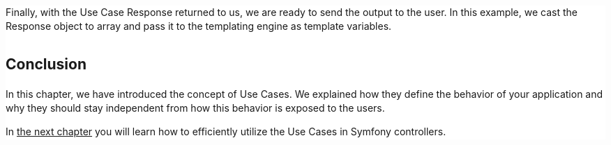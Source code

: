 Finally, with the Use Case Response returned to us, we are ready to send the output to the user. In this example, we cast 
the Response object to array and pass it to the templating engine as template variables.

## Conclusion

In this chapter, we have introduced the concept of Use Cases. We explained how they define the behavior of your application
and why they should stay independent from how this behavior is exposed to the users.

In [the next chapter](02-use-cases-in-symfony.md) you will learn how to efficiently utilize the Use Cases in Symfony controllers.
